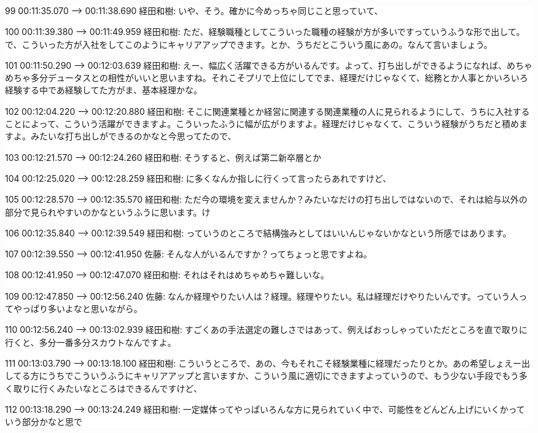99
00:11:35.070 --> 00:11:38.690
経田和樹: いや、そう。確かに今めっちゃ同じこと思っていて、

100
00:11:39.380 --> 00:11:49.959
経田和樹: ただ、経験職種としてこういった職種の経験が方が多いですっていうふうな形で出して。で、こういった方が入社をしてこのようにキャリアアップできます。とか、うちだとこういう風にあの。なんて言いましょう。

101
00:11:50.290 --> 00:12:03.639
経田和樹: えー、幅広く活躍できる方がいるんです。よって、打ち出しができるようになれば、めちゃめちゃ多分デュータスとの相性がいいと思いますね。それこそプリで上位にしてでま、経理だけじゃなくて、総務とか人事とかいろいろ経験する中であ経験してた方がま、基本経理かな。

102
00:12:04.220 --> 00:12:20.880
経田和樹: そこに関連業種とか経営に関連する関連業種の人に見られるようにして、うちに入社することによって、こういう活躍ができますよ。こういったふうに幅が広がりますよ。経理だけじゃなくて、こういう経験がうちだと積めますよ。みたいな打ち出しができるのかなと今思ってたので、

103
00:12:21.570 --> 00:12:24.260
経田和樹: そうすると、例えば第二新卒層とか

104
00:12:25.020 --> 00:12:28.259
経田和樹: に多くなんか指しに行くって言ったらあれですけど、

105
00:12:28.570 --> 00:12:35.570
経田和樹: ただ今の環境を変えませんか？みたいなだけの打ち出しではないので、それは給与以外の部分で見られやすいのかなというふうに思います。け

106
00:12:35.840 --> 00:12:39.549
経田和樹: っていうのところで結構強みとしてはいいんじゃないかなという所感ではあります。

107
00:12:39.550 --> 00:12:41.950
佐藤: そんな人がいるんですか？ってちょっと思ですよね。

108
00:12:41.950 --> 00:12:47.070
経田和樹: それはそれはめちゃめちゃ難しいな。

109
00:12:47.850 --> 00:12:56.240
佐藤: なんか経理やりたい人は？経理。経理やりたい。私は経理だけやりたいんです。っていう人ってやっぱり多いよなと思いながら。

110
00:12:56.240 --> 00:13:02.939
経田和樹: すごくあの手法選定の難しさではあって、例えばおっしゃっていただところを直で取りに行くと、多分一番多分スカウトなんですよ。

111
00:13:03.790 --> 00:13:18.100
経田和樹: こういうところで、あの、今もそれこそ経験業種に経理だったりとか。あの希望しょえー出してる方にうちでこういうふうにキャリアアップと言いますか、こういう風に適切にできますよっていうので、もう少ない手段でもう多く取りに行くみたいなところはできるんですけど、

112
00:13:18.290 --> 00:13:24.249
経田和樹: 一定媒体ってやっぱいろんな方に見られていく中で、可能性をどんどん上げにいくかっていう部分かなと思で
